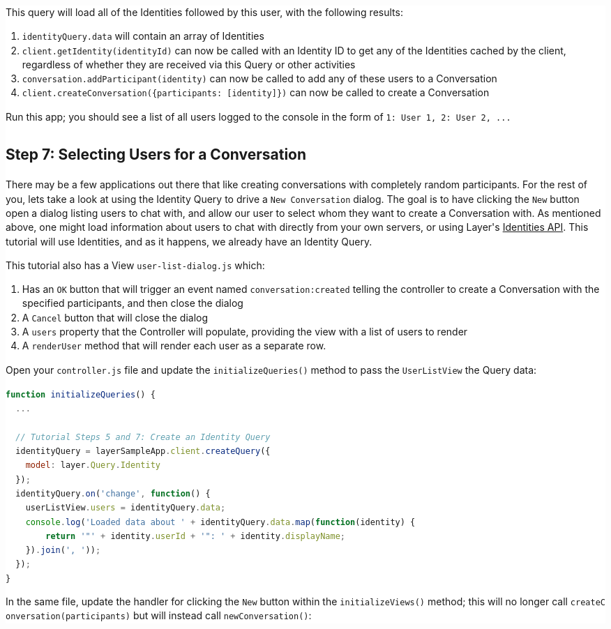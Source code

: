 This query will load all of the Identities followed by this user, with the following results:

1. `identityQuery.data` will contain an array of Identities
2. `client.getIdentity(identityId)` can now be called with an Identity ID to get any of the Identities cached by the client, regardless of whether they are received via this Query or other activities
3. `conversation.addParticipant(identity)` can now be called to add any of these users to a Conversation
4. `client.createConversation({participants: [identity]})` can now be called to create a Conversation

Run this app; you should see a list of all users logged to the console in the form of `1: User 1, 2: User 2, ...`


## Step 7: Selecting Users for a Conversation

There may be a few applications out there that like creating conversations with completely random participants.  For the rest of you, lets take a look at using the Identity Query to drive a `New Conversation` dialog.  The goal is to have clicking the `New` button open a dialog listing users to chat with, and allow our user to select whom they want to create a Conversation with.  As mentioned above, one might load information about users to chat with directly from your own servers, or using Layer's [Identities API](https://developer.layer.com/docs/platform/users#managing-identity).  This tutorial will use Identities, and as it happens, we already have an Identity Query.

This tutorial also has a View `user-list-dialog.js` which:

1. Has an `OK` button that will trigger an event named `conversation:created` telling the controller to create a Conversation with the specified participants, and then close the dialog
2. A `Cancel` button that will close the dialog
3. A `users` property that the Controller will populate, providing the view with a list of users to render
4. A `renderUser` method that will render each user as a separate row.

Open your `controller.js` file and update the `initializeQueries()` method to pass the `UserListView` the Query data:

```javascript
function initializeQueries() {
  ...

  // Tutorial Steps 5 and 7: Create an Identity Query
  identityQuery = layerSampleApp.client.createQuery({
    model: layer.Query.Identity
  });
  identityQuery.on('change', function() {
    userListView.users = identityQuery.data;
    console.log('Loaded data about ' + identityQuery.data.map(function(identity) {
        return '"' + identity.userId + '": ' + identity.displayName;
    }).join(', '));
  });
}
```

In the same file, update the handler for clicking the `New` button within the `initializeViews()` method; this will no longer call `createConversation(participants)` but will instead call `newConversation()`:
